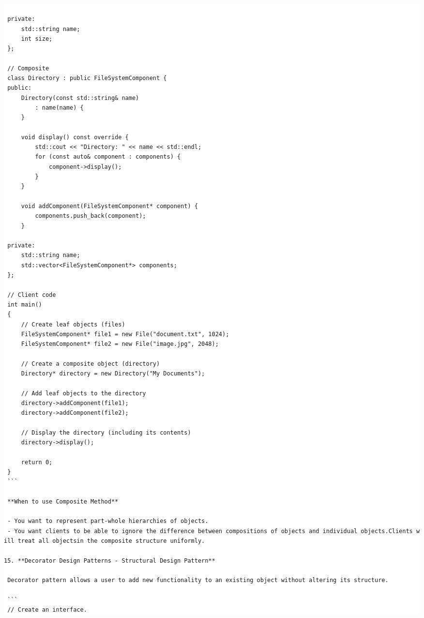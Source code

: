    ```
  
    private: 
        std::string name; 
        int size; 
    }; 

    // Composite
    class Directory : public FileSystemComponent { 
    public: 
        Directory(const std::string& name) 
            : name(name) { 
        } 
  
        void display() const override { 
            std::cout << "Directory: " << name << std::endl; 
            for (const auto& component : components) { 
                component->display(); 
            } 
        } 
  
        void addComponent(FileSystemComponent* component) { 
            components.push_back(component); 
        } 
  
    private: 
        std::string name; 
        std::vector<FileSystemComponent*> components; 
    }; 

    // Client code
    int main() 
    { 
        // Create leaf objects (files) 
        FileSystemComponent* file1 = new File("document.txt", 1024); 
        FileSystemComponent* file2 = new File("image.jpg", 2048); 
  
        // Create a composite object (directory) 
        Directory* directory = new Directory("My Documents"); 
  
        // Add leaf objects to the directory 
        directory->addComponent(file1); 
        directory->addComponent(file2); 
  
        // Display the directory (including its contents) 
        directory->display(); 
  
        return 0; 
    }
    ```
  
    **When to use Composite Method**

    - You want to represent part-whole hierarchies of objects.
    - You want clients to be able to ignore the difference between compositions of objects and individual objects.Clients will treat all objectsin the composite structure uniformly.

15. **Decorator Design Patterns - Structural Design Pattern**

    Decorator pattern allows a user to add new functionality to an existing object without altering its structure.

    ```
    // Create an interface.	
   ```